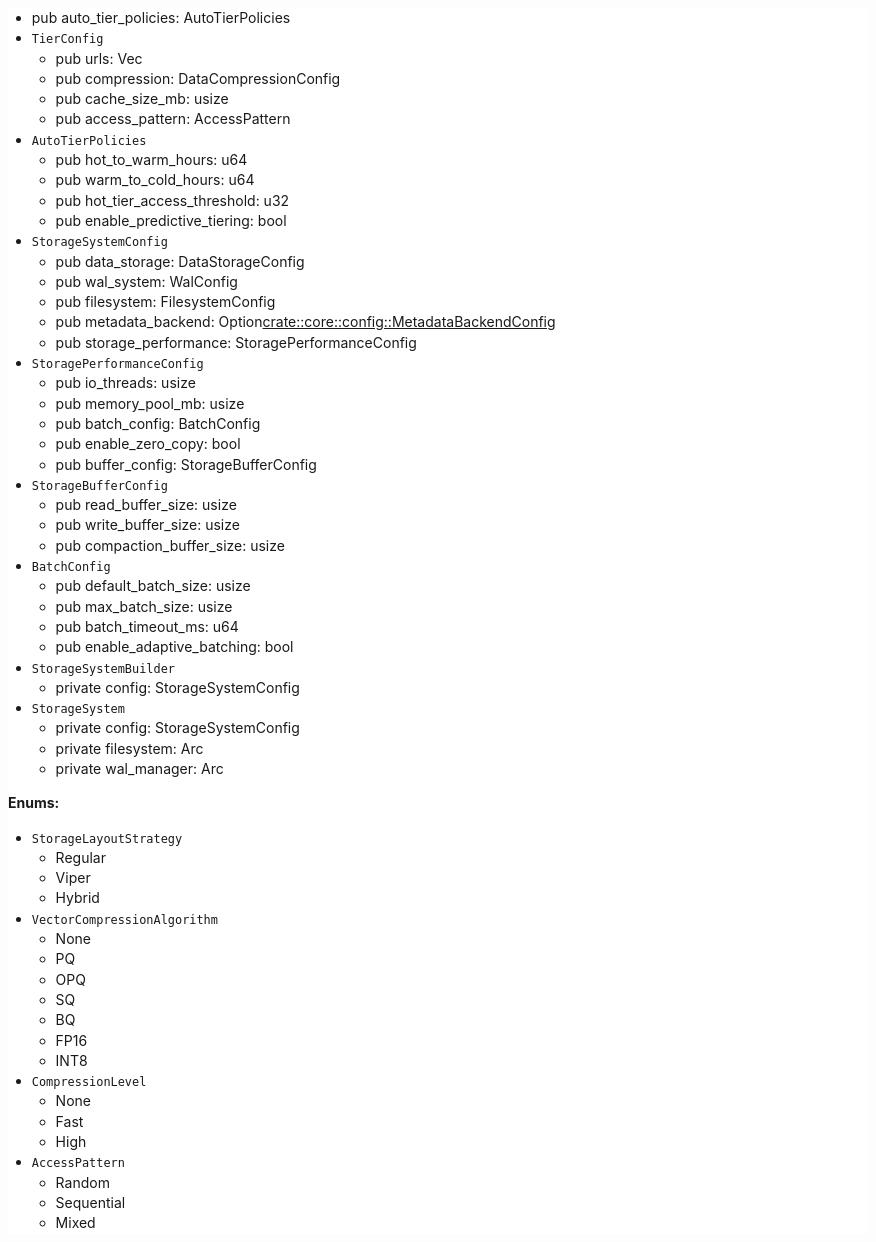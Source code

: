   - pub auto_tier_policies: AutoTierPolicies
- `TierConfig`
  - pub urls: Vec<String>
  - pub compression: DataCompressionConfig
  - pub cache_size_mb: usize
  - pub access_pattern: AccessPattern
- `AutoTierPolicies`
  - pub hot_to_warm_hours: u64
  - pub warm_to_cold_hours: u64
  - pub hot_tier_access_threshold: u32
  - pub enable_predictive_tiering: bool
- `StorageSystemConfig`
  - pub data_storage: DataStorageConfig
  - pub wal_system: WalConfig
  - pub filesystem: FilesystemConfig
  - pub metadata_backend: Option<crate::core::config::MetadataBackendConfig>
  - pub storage_performance: StoragePerformanceConfig
- `StoragePerformanceConfig`
  - pub io_threads: usize
  - pub memory_pool_mb: usize
  - pub batch_config: BatchConfig
  - pub enable_zero_copy: bool
  - pub buffer_config: StorageBufferConfig
- `StorageBufferConfig`
  - pub read_buffer_size: usize
  - pub write_buffer_size: usize
  - pub compaction_buffer_size: usize
- `BatchConfig`
  - pub default_batch_size: usize
  - pub max_batch_size: usize
  - pub batch_timeout_ms: u64
  - pub enable_adaptive_batching: bool
- `StorageSystemBuilder`
  - private config: StorageSystemConfig
- `StorageSystem`
  - private config: StorageSystemConfig
  - private filesystem: Arc<FilesystemFactory>
  - private wal_manager: Arc<WalManager>

**Enums:**
- `StorageLayoutStrategy`
  - Regular
  - Viper
  - Hybrid
- `VectorCompressionAlgorithm`
  - None
  - PQ
  - OPQ
  - SQ
  - BQ
  - FP16
  - INT8
- `CompressionLevel`
  - None
  - Fast
  - High
- `AccessPattern`
  - Random
  - Sequential
  - Mixed
